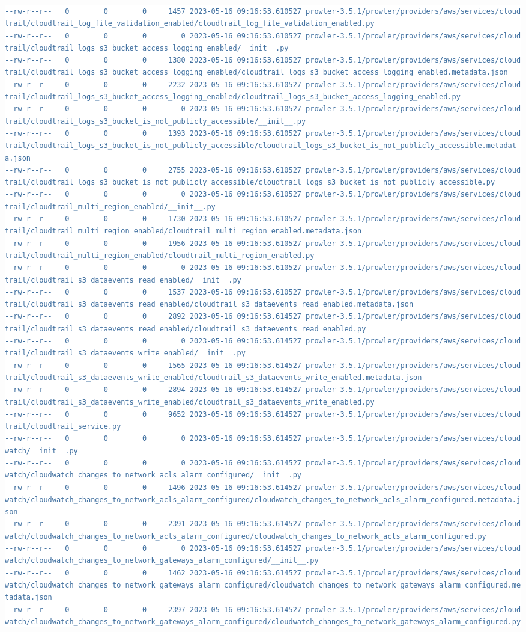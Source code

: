 ```diff
--rw-r--r--   0        0        0     1457 2023-05-16 09:16:53.610527 prowler-3.5.1/prowler/providers/aws/services/cloudtrail/cloudtrail_log_file_validation_enabled/cloudtrail_log_file_validation_enabled.py
--rw-r--r--   0        0        0        0 2023-05-16 09:16:53.610527 prowler-3.5.1/prowler/providers/aws/services/cloudtrail/cloudtrail_logs_s3_bucket_access_logging_enabled/__init__.py
--rw-r--r--   0        0        0     1380 2023-05-16 09:16:53.610527 prowler-3.5.1/prowler/providers/aws/services/cloudtrail/cloudtrail_logs_s3_bucket_access_logging_enabled/cloudtrail_logs_s3_bucket_access_logging_enabled.metadata.json
--rw-r--r--   0        0        0     2232 2023-05-16 09:16:53.610527 prowler-3.5.1/prowler/providers/aws/services/cloudtrail/cloudtrail_logs_s3_bucket_access_logging_enabled/cloudtrail_logs_s3_bucket_access_logging_enabled.py
--rw-r--r--   0        0        0        0 2023-05-16 09:16:53.610527 prowler-3.5.1/prowler/providers/aws/services/cloudtrail/cloudtrail_logs_s3_bucket_is_not_publicly_accessible/__init__.py
--rw-r--r--   0        0        0     1393 2023-05-16 09:16:53.610527 prowler-3.5.1/prowler/providers/aws/services/cloudtrail/cloudtrail_logs_s3_bucket_is_not_publicly_accessible/cloudtrail_logs_s3_bucket_is_not_publicly_accessible.metadata.json
--rw-r--r--   0        0        0     2755 2023-05-16 09:16:53.610527 prowler-3.5.1/prowler/providers/aws/services/cloudtrail/cloudtrail_logs_s3_bucket_is_not_publicly_accessible/cloudtrail_logs_s3_bucket_is_not_publicly_accessible.py
--rw-r--r--   0        0        0        0 2023-05-16 09:16:53.610527 prowler-3.5.1/prowler/providers/aws/services/cloudtrail/cloudtrail_multi_region_enabled/__init__.py
--rw-r--r--   0        0        0     1730 2023-05-16 09:16:53.610527 prowler-3.5.1/prowler/providers/aws/services/cloudtrail/cloudtrail_multi_region_enabled/cloudtrail_multi_region_enabled.metadata.json
--rw-r--r--   0        0        0     1956 2023-05-16 09:16:53.610527 prowler-3.5.1/prowler/providers/aws/services/cloudtrail/cloudtrail_multi_region_enabled/cloudtrail_multi_region_enabled.py
--rw-r--r--   0        0        0        0 2023-05-16 09:16:53.610527 prowler-3.5.1/prowler/providers/aws/services/cloudtrail/cloudtrail_s3_dataevents_read_enabled/__init__.py
--rw-r--r--   0        0        0     1537 2023-05-16 09:16:53.610527 prowler-3.5.1/prowler/providers/aws/services/cloudtrail/cloudtrail_s3_dataevents_read_enabled/cloudtrail_s3_dataevents_read_enabled.metadata.json
--rw-r--r--   0        0        0     2892 2023-05-16 09:16:53.614527 prowler-3.5.1/prowler/providers/aws/services/cloudtrail/cloudtrail_s3_dataevents_read_enabled/cloudtrail_s3_dataevents_read_enabled.py
--rw-r--r--   0        0        0        0 2023-05-16 09:16:53.614527 prowler-3.5.1/prowler/providers/aws/services/cloudtrail/cloudtrail_s3_dataevents_write_enabled/__init__.py
--rw-r--r--   0        0        0     1565 2023-05-16 09:16:53.614527 prowler-3.5.1/prowler/providers/aws/services/cloudtrail/cloudtrail_s3_dataevents_write_enabled/cloudtrail_s3_dataevents_write_enabled.metadata.json
--rw-r--r--   0        0        0     2894 2023-05-16 09:16:53.614527 prowler-3.5.1/prowler/providers/aws/services/cloudtrail/cloudtrail_s3_dataevents_write_enabled/cloudtrail_s3_dataevents_write_enabled.py
--rw-r--r--   0        0        0     9652 2023-05-16 09:16:53.614527 prowler-3.5.1/prowler/providers/aws/services/cloudtrail/cloudtrail_service.py
--rw-r--r--   0        0        0        0 2023-05-16 09:16:53.614527 prowler-3.5.1/prowler/providers/aws/services/cloudwatch/__init__.py
--rw-r--r--   0        0        0        0 2023-05-16 09:16:53.614527 prowler-3.5.1/prowler/providers/aws/services/cloudwatch/cloudwatch_changes_to_network_acls_alarm_configured/__init__.py
--rw-r--r--   0        0        0     1496 2023-05-16 09:16:53.614527 prowler-3.5.1/prowler/providers/aws/services/cloudwatch/cloudwatch_changes_to_network_acls_alarm_configured/cloudwatch_changes_to_network_acls_alarm_configured.metadata.json
--rw-r--r--   0        0        0     2391 2023-05-16 09:16:53.614527 prowler-3.5.1/prowler/providers/aws/services/cloudwatch/cloudwatch_changes_to_network_acls_alarm_configured/cloudwatch_changes_to_network_acls_alarm_configured.py
--rw-r--r--   0        0        0        0 2023-05-16 09:16:53.614527 prowler-3.5.1/prowler/providers/aws/services/cloudwatch/cloudwatch_changes_to_network_gateways_alarm_configured/__init__.py
--rw-r--r--   0        0        0     1462 2023-05-16 09:16:53.614527 prowler-3.5.1/prowler/providers/aws/services/cloudwatch/cloudwatch_changes_to_network_gateways_alarm_configured/cloudwatch_changes_to_network_gateways_alarm_configured.metadata.json
--rw-r--r--   0        0        0     2397 2023-05-16 09:16:53.614527 prowler-3.5.1/prowler/providers/aws/services/cloudwatch/cloudwatch_changes_to_network_gateways_alarm_configured/cloudwatch_changes_to_network_gateways_alarm_configured.py
```